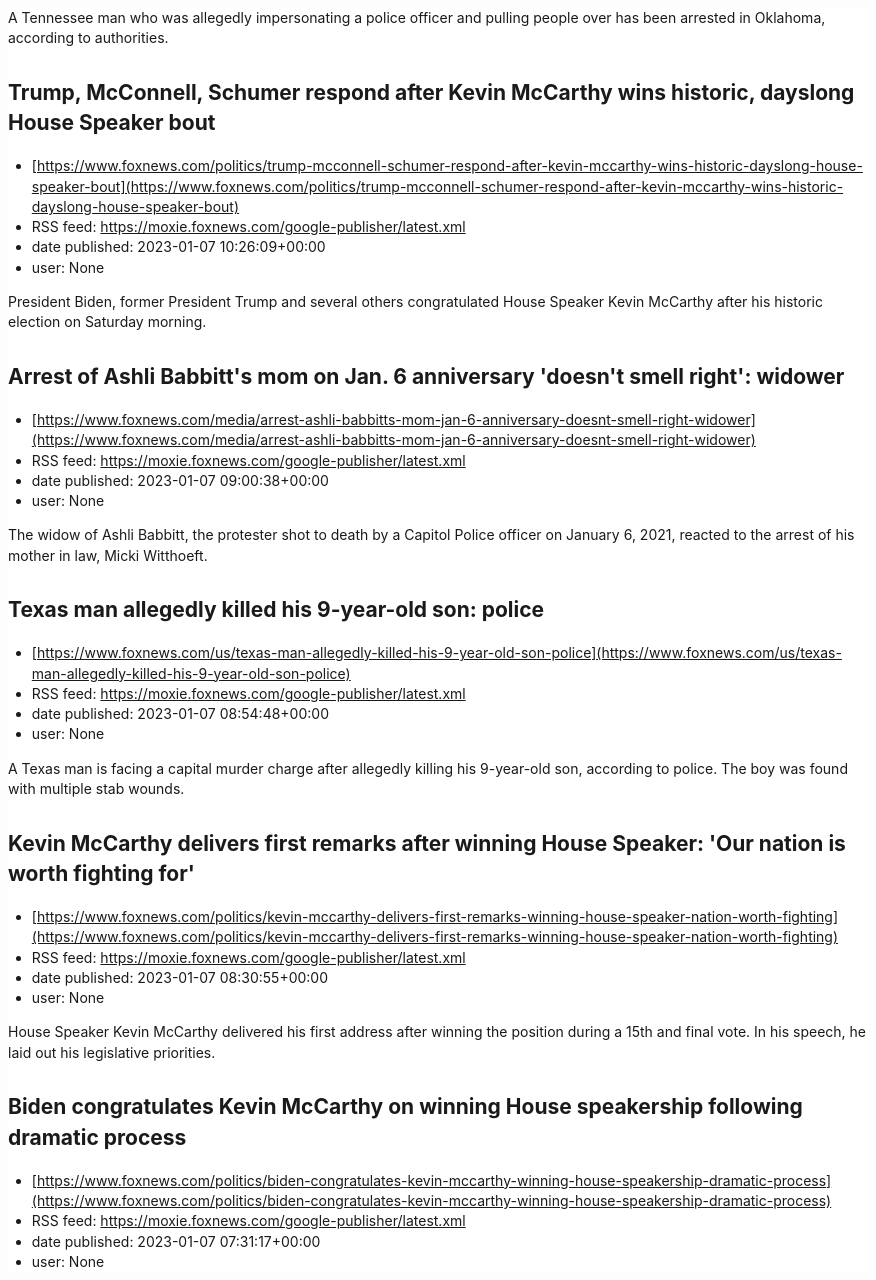 A Tennessee man who was allegedly impersonating a police officer and pulling people over has been arrested in Oklahoma, according to authorities.

## Trump, McConnell, Schumer respond after Kevin McCarthy wins historic, dayslong House Speaker bout
 - [https://www.foxnews.com/politics/trump-mcconnell-schumer-respond-after-kevin-mccarthy-wins-historic-dayslong-house-speaker-bout](https://www.foxnews.com/politics/trump-mcconnell-schumer-respond-after-kevin-mccarthy-wins-historic-dayslong-house-speaker-bout)
 - RSS feed: https://moxie.foxnews.com/google-publisher/latest.xml
 - date published: 2023-01-07 10:26:09+00:00
 - user: None

President Biden, former President Trump and several others congratulated House Speaker Kevin McCarthy after his historic election on Saturday morning.

## Arrest of Ashli Babbitt's mom on Jan. 6 anniversary 'doesn't smell right': widower
 - [https://www.foxnews.com/media/arrest-ashli-babbitts-mom-jan-6-anniversary-doesnt-smell-right-widower](https://www.foxnews.com/media/arrest-ashli-babbitts-mom-jan-6-anniversary-doesnt-smell-right-widower)
 - RSS feed: https://moxie.foxnews.com/google-publisher/latest.xml
 - date published: 2023-01-07 09:00:38+00:00
 - user: None

The widow of Ashli Babbitt, the protester shot to death by a Capitol Police officer on January 6, 2021, reacted to the arrest of his mother in law, Micki Witthoeft.

## Texas man allegedly killed his 9-year-old son: police
 - [https://www.foxnews.com/us/texas-man-allegedly-killed-his-9-year-old-son-police](https://www.foxnews.com/us/texas-man-allegedly-killed-his-9-year-old-son-police)
 - RSS feed: https://moxie.foxnews.com/google-publisher/latest.xml
 - date published: 2023-01-07 08:54:48+00:00
 - user: None

A Texas man is facing a capital murder charge after allegedly killing his 9-year-old son, according to police. The boy was found with multiple stab wounds.

## Kevin McCarthy delivers first remarks after winning House Speaker: 'Our nation is worth fighting for'
 - [https://www.foxnews.com/politics/kevin-mccarthy-delivers-first-remarks-winning-house-speaker-nation-worth-fighting](https://www.foxnews.com/politics/kevin-mccarthy-delivers-first-remarks-winning-house-speaker-nation-worth-fighting)
 - RSS feed: https://moxie.foxnews.com/google-publisher/latest.xml
 - date published: 2023-01-07 08:30:55+00:00
 - user: None

House Speaker Kevin McCarthy delivered his first address after winning the position during a 15th and final vote. In his speech, he laid out his legislative priorities.

## Biden congratulates Kevin McCarthy on winning House speakership following dramatic process
 - [https://www.foxnews.com/politics/biden-congratulates-kevin-mccarthy-winning-house-speakership-dramatic-process](https://www.foxnews.com/politics/biden-congratulates-kevin-mccarthy-winning-house-speakership-dramatic-process)
 - RSS feed: https://moxie.foxnews.com/google-publisher/latest.xml
 - date published: 2023-01-07 07:31:17+00:00
 - user: None
